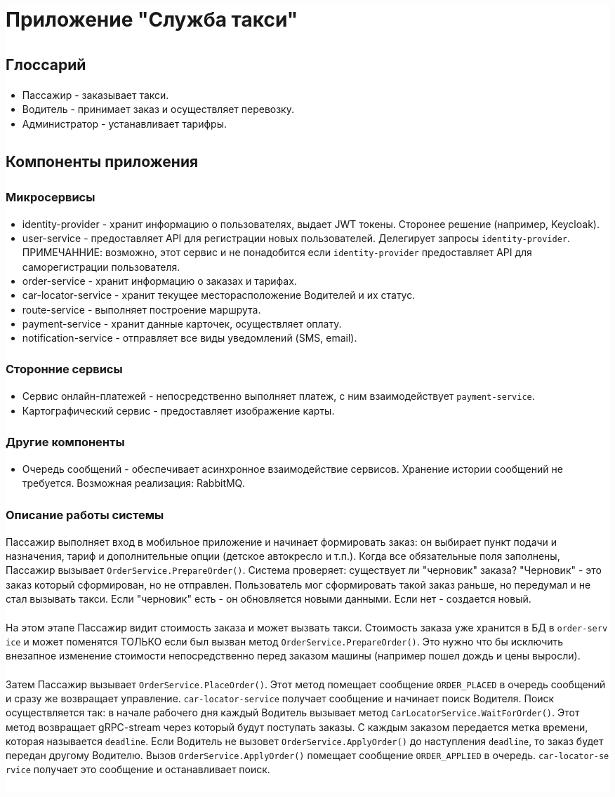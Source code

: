 # Приложение "Служба такси"

## Глоссарий

* Пассажир - заказывает такси.
* Водитель - принимает заказ и осуществляет перевозку.
* Администратор - устанавливает тарифры.

## Компоненты приложения
### Микросервисы

* identity-provider    - хранит информацию о пользователях, выдает JWT токены. Сторонее решение (например, Keycloak).
* user-service         - предоставляет API для регистрации новых пользователей. Делегирует запросы `identity-provider`.
                         ПРИМЕЧАННИЕ: возможно, этот сервис и не понадобится если `identity-provider` предоставляет API для саморегистрации пользователя.
* order-service        - хранит информацию о заказах и тарифах.
* car-locator-service  - хранит текущее месторасположение Водителей и их статус.
* route-service        - выполняет построение маршрута.
* payment-service      - хранит данные карточек, осуществляет оплату.
* notification-service - отправляет все виды уведомлений (SMS, email).

### Сторонние сервисы

* Сервис онлайн-платежей  - непосредственно выполняет платеж, с ним взаимодействует `payment-service`.
* Картографический сервис - предоставляет изображение карты.

### Другие компоненты

* Очередь сообщений - обеспечивает асинхронное взаимодействие сервисов. Хранение истории сообщений не требуется. Возможная реализация: RabbitMQ.

### Описание работы системы

Пассажир выполняет вход в мобильное приложение и начинает формировать заказ: он выбирает пункт подачи и назначения,
тариф и дополнительные опции (детское автокресло и т.п.). Когда все обязательные поля заполнены,
Пассажир вызывает `OrderService.PrepareOrder()`. Система проверяет: существует ли "черновик" заказа?
"Черновик" - это заказ который сформирован, но не отправлен. Пользователь мог сформировать такой заказ раньше, но передумал и не стал вызывать такси.
Если "черновик" есть - он обновляется новыми данными. Если нет - создается новый.<br/></br>
На этом этапе Пассажир видит стоимость заказа и может вызвать такси. Стоимость заказа уже хранится в БД в `order-service`
и может поменятся ТОЛЬКО если был вызван метод `OrderService.PrepareOrder()`.
Это нужно что бы исключить внезапное изменение стоимости непосредственно перед заказом машины (например пошел дождь и цены выросли).<br/></br>
Затем Пассажир вызывает `OrderService.PlaceOrder()`. Этот метод помещает сообщение `ORDER_PLACED` в очередь сообщений и сразу же возвращает управление.
`car-locator-service` получает сообщение и начинает поиск Водителя.
Поиск осуществляется так: в начале рабочего дня каждый Водитель вызывает метод `CarLocatorService.WaitForOrder()`.
Этот метод возвращает gRPC-stream через который будут поступать заказы. С каждым заказом передается метка времени, которая называется `deadline`.
Если Водитель не вызовет `OrderService.ApplyOrder()` до наступления `deadline`, то заказ будет передан другому Водителю.
Вызов `OrderService.ApplyOrder()` помещает сообщение `ORDER_APPLIED` в очередь. `car-locator-service` получает это сообщение и останавливает поиск.<br/></br>